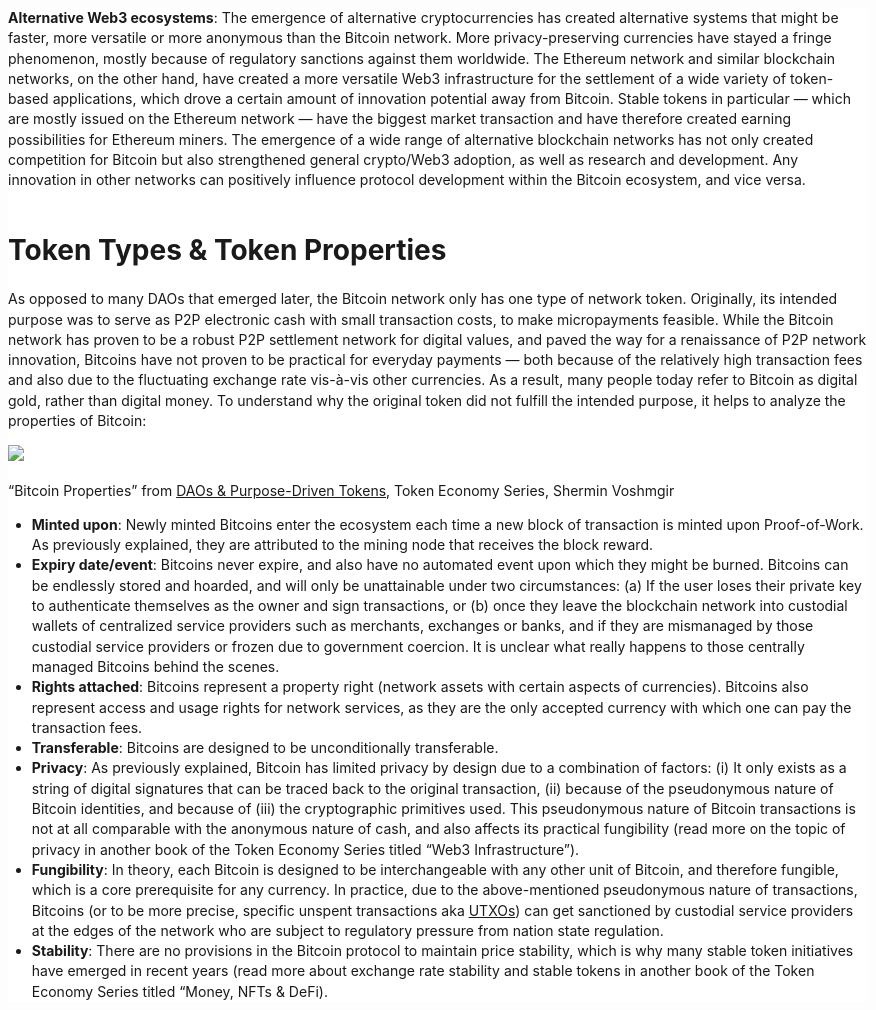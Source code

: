 **Alternative Web3 ecosystems**: The emergence of alternative cryptocurrencies has created alternative systems that might be faster, more versatile or more anonymous than the Bitcoin network. More privacy-preserving currencies have stayed a fringe phenomenon, mostly because of regulatory sanctions against them worldwide. The Ethereum network and similar blockchain networks, on the other hand, have created a more versatile Web3 infrastructure for the settlement of a wide variety of token-based applications, which drove a certain amount of innovation potential away from Bitcoin. Stable tokens in particular — which are mostly issued on the Ethereum network — have the biggest market transaction and have therefore created earning possibilities for Ethereum miners. The emergence of a wide range of alternative blockchain networks has not only created competition for Bitcoin but also strengthened general crypto/Web3 adoption, as well as research and development. Any innovation in other networks can positively influence protocol development within the Bitcoin ecosystem, and vice versa.

# Token Types & Token Properties

As opposed to many DAOs that emerged later, the Bitcoin network only has one type of network token. Originally, its intended purpose was to serve as P2P electronic cash with small transaction costs, to make micropayments feasible. While the Bitcoin network has proven to be a robust P2P settlement network for digital values, and paved the way for a renaissance of P2P network innovation, Bitcoins have not proven to be practical for everyday payments — both because of the relatively high transaction fees and also due to the fluctuating exchange rate vis-à-vis other currencies. As a result, many people today refer to Bitcoin as digital gold, rather than digital money. To understand why the original token did not fulfill the intended purpose, it helps to analyze the properties of Bitcoin:

![](https://miro.medium.com/v2/resize:fit:640/format:webp/1*RugRCOTFh-HnFSasGWjlnA.png)

“Bitcoin Properties” from [DAOs & Purpose-Driven Tokens][27], Token Economy Series, Shermin Voshmgir

-   **Minted upon**: Newly minted Bitcoins enter the ecosystem each time a new block of transaction is minted upon Proof-of-Work. As previously explained, they are attributed to the mining node that receives the block reward.
-   **Expiry date/event**: Bitcoins never expire, and also have no automated event upon which they might be burned. Bitcoins can be endlessly stored and hoarded, and will only be unattainable under two circumstances: (a) If the user loses their private key to authenticate themselves as the owner and sign transactions, or (b) once they leave the blockchain network into custodial wallets of centralized service providers such as merchants, exchanges or banks, and if they are mismanaged by those custodial service providers or frozen due to government coercion. It is unclear what really happens to those centrally managed Bitcoins behind the scenes.
-   **Rights attached**: Bitcoins represent a property right (network assets with certain aspects of currencies). Bitcoins also represent access and usage rights for network services, as they are the only accepted currency with which one can pay the transaction fees.
-   **Transferable**: Bitcoins are designed to be unconditionally transferable.
-   **Privacy**: As previously explained, Bitcoin has limited privacy by design due to a combination of factors: (i) It only exists as a string of digital signatures that can be traced back to the original transaction, (ii) because of the pseudonymous nature of Bitcoin identities, and because of (iii) the cryptographic primitives used. This pseudonymous nature of Bitcoin transactions is not at all comparable with the anonymous nature of cash, and also affects its practical fungibility (read more on the topic of privacy in another book of the Token Economy Series titled “Web3 Infrastructure”).
-   **Fungibility**: In theory, each Bitcoin is designed to be interchangeable with any other unit of Bitcoin, and therefore fungible, which is a core prerequisite for any currency. In practice, due to the above-mentioned pseudonymous nature of transactions, Bitcoins (or to be more precise, specific unspent transactions aka [UTXOs][28]) can get sanctioned by custodial service providers at the edges of the network who are subject to regulatory pressure from nation state regulation.
-   **Stability**: There are no provisions in the Bitcoin protocol to maintain price stability, which is why many stable token initiatives have emerged in recent years (read more about exchange rate stability and stable tokens in another book of the Token Economy Series titled “Money, NFTs & DeFi).


[1]: /@sherminvoshmgir?source=post_page-----c21d07b0e3b8--------------------------------
[2]: https://medium.com/token-kitchen?source=post_page-----c21d07b0e3b8--------------------------------
[3]: /@sherminvoshmgir?source=post_page-----c21d07b0e3b8--------------------------------
[4]: /m/signin?actionUrl=https%3A%2F%2Fmedium.com%2F_%2Fsubscribe%2Fuser%2F836f5cc46276&operation=register&redirect=https%3A%2F%2Fmedium.com%2Ftoken-kitchen%2Fbitcoin-network-analysis-c21d07b0e3b8&user=Shermin+Voshmgir&userId=836f5cc46276&source=post_page-836f5cc46276----c21d07b0e3b8---------------------post_header-----------
[5]: https://medium.com/token-kitchen?source=post_page-----c21d07b0e3b8--------------------------------
[6]: /m/signin?actionUrl=https%3A%2F%2Fmedium.com%2F_%2Fvote%2Ftoken-kitchen%2Fc21d07b0e3b8&operation=register&redirect=https%3A%2F%2Fmedium.com%2Ftoken-kitchen%2Fbitcoin-network-analysis-c21d07b0e3b8&user=Shermin+Voshmgir&userId=836f5cc46276&source=-----c21d07b0e3b8---------------------clap_footer-----------
[7]: /m/signin?actionUrl=https%3A%2F%2Fmedium.com%2F_%2Fbookmark%2Fp%2Fc21d07b0e3b8&operation=register&redirect=https%3A%2F%2Fmedium.com%2Ftoken-kitchen%2Fbitcoin-network-analysis-c21d07b0e3b8&source=-----c21d07b0e3b8---------------------bookmark_footer-----------
[8]: https://www.amazon.com/Token-Economy-DAOs-Purpose-Driven-Tokens/dp/9899157082/ref=tmm_pap_swatch_0?_encoding=UTF8&qid=1707743722&sr=1-1
[9]: https://www.amazon.com/Token-Economy-DAOs-Purpose-Driven-Tokens/dp/9899157082/ref=tmm_pap_swatch_0?_encoding=UTF8&qid=1707743722&sr=1-1
[10]: https://bitcoin.org/bitcoin.pdf
[11]: https://www.mail-archive.com/cryptography@metzdowd.com/maillist.html
[12]: https://bitcointalk.org/index.php?topic=382374.0
[13]: https://www.blockchain.com/explorer/blocks/btc/000000000019d6689c085ae165831e934ff763ae46a2a6c172b3f1b60a8ce26f
[14]: https://cointelegraph.com/explained/what-is-a-coinbase-transaction
[15]: https://www.thetimes.co.uk/
[16]: https://www.metzdowd.com/pipermail/cryptography/2009-January/014994.html
[17]: https://www.metzdowd.com/mailman/listinfo/cryptography
[18]: https://en.wikipedia.org/wiki/Cypherpunk
[19]: https://www.libertarianism.org/articles/libertarian-movement-and-libertarian-party
[20]: https://www.amazon.com/Token-Economy-DAOs-Purpose-Driven-Tokens/dp/9899157082/ref=tmm_pap_swatch_0?_encoding=UTF8&qid=1707743722&sr=1-1
[21]: https://www.amazon.com/Token-Economy-DAOs-Purpose-Driven-Tokens/dp/9899157082/ref=tmm_pap_swatch_0?_encoding=UTF8&qid=1707743722&sr=1-1
[22]: https://www.amazon.com/Token-Economy-DAOs-Purpose-Driven-Tokens/dp/9899157082/ref=tmm_pap_swatch_0?_encoding=UTF8&qid=1707743722&sr=1-1
[23]: https://www.amazon.com/Token-Economy-DAOs-Purpose-Driven-Tokens/dp/9899157082/ref=tmm_pap_swatch_0?_encoding=UTF8&qid=1707743722&sr=1-1
[24]: https://en.wikipedia.org/wiki/Central_processing_unit
[25]: https://www.fireblocks.com/
[26]: https://www.chainalysis.com
[27]: https://www.amazon.com/Token-Economy-DAOs-Purpose-Driven-Tokens/dp/9899157082/ref=tmm_pap_swatch_0?_encoding=UTF8&qid=1707743722&sr=1-1
[28]: https://en.wikipedia.org/wiki/Unspent_transaction_output
[29]: https://www.amazon.com/Token-Economy-DAOs-Purpose-Driven-Tokens/dp/9899157082/ref=tmm_pap_swatch_0?_encoding=UTF8&qid=1707743722&sr=1-1
[30]: https://en.bitcoin.it/wiki/Satoshi_(unit)
[31]: https://blog.bitmex.com/a-complete-history-of-bitcoins-consensus-forks-2022-update/
[32]: https://z.cash/
[33]: https://litecoin.org/
[34]: https://bitcoingold.org/
[35]: https://www.bitcoindiamond.org/
[36]: https://bitcoinplatinum.github.io/
[37]: https://github.com/bitcoin/bitcoin/commits
[38]: https://bit.ly/BitcoinP2PMoney